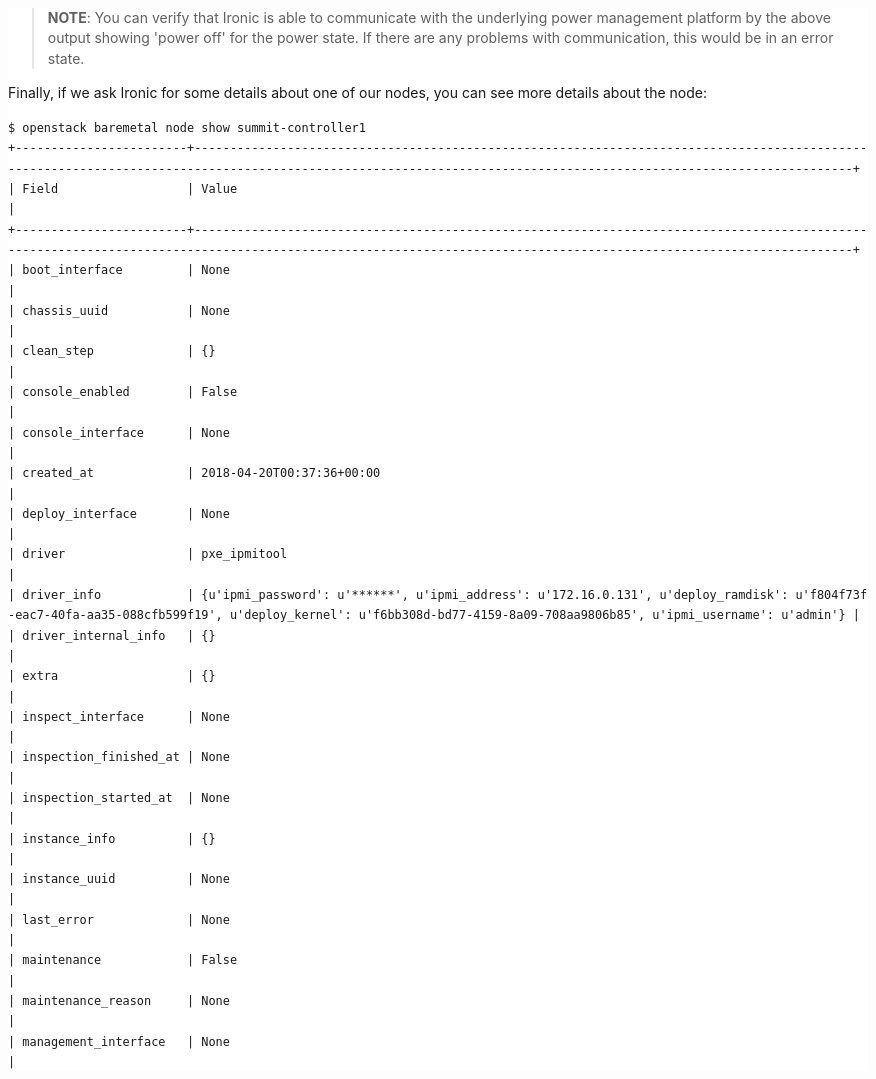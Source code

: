 > **NOTE**: You can verify that Ironic is able to communicate with the underlying power management platform by the above output showing 'power off' for the power state. If there are any problems with communication, this would be in an error state.

Finally, if we ask Ironic for some details about one of our nodes, you can see more details about the node:

	$ openstack baremetal node show summit-controller1
	+------------------------+--------------------------------------------------------------------------------------------------------------------------------------------------------------------------------------------------------------------+
	| Field                  | Value                                                                                                                                                                                                              |
	+------------------------+--------------------------------------------------------------------------------------------------------------------------------------------------------------------------------------------------------------------+
	| boot_interface         | None                                                                                                                                                                                                               |
	| chassis_uuid           | None                                                                                                                                                                                                               |
	| clean_step             | {}                                                                                                                                                                                                                 |
	| console_enabled        | False                                                                                                                                                                                                              |
	| console_interface      | None                                                                                                                                                                                                               |
	| created_at             | 2018-04-20T00:37:36+00:00                                                                                                                                                                                          |
	| deploy_interface       | None                                                                                                                                                                                                               |
	| driver                 | pxe_ipmitool                                                                                                                                                                                                       |
	| driver_info            | {u'ipmi_password': u'******', u'ipmi_address': u'172.16.0.131', u'deploy_ramdisk': u'f804f73f-eac7-40fa-aa35-088cfb599f19', u'deploy_kernel': u'f6bb308d-bd77-4159-8a09-708aa9806b85', u'ipmi_username': u'admin'} |
	| driver_internal_info   | {}                                                                                                                                                                                                                 |
	| extra                  | {}                                                                                                                                                                                                                 |
	| inspect_interface      | None                                                                                                                                                                                                               |
	| inspection_finished_at | None                                                                                                                                                                                                               |
	| inspection_started_at  | None                                                                                                                                                                                                               |
	| instance_info          | {}                                                                                                                                                                                                                 |
	| instance_uuid          | None                                                                                                                                                                                                               |
	| last_error             | None                                                                                                                                                                                                               |
	| maintenance            | False                                                                                                                                                                                                              |
	| maintenance_reason     | None                                                                                                                                                                                                               |
	| management_interface   | None                                                                                                                                                                                                               |